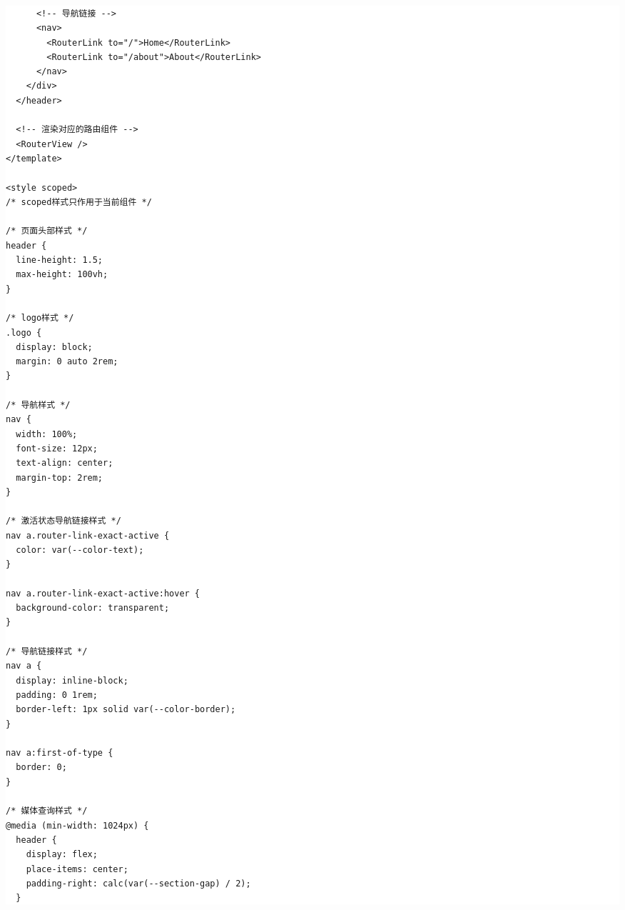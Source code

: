 ```vue
      <!-- 导航链接 -->
      <nav>
        <RouterLink to="/">Home</RouterLink>
        <RouterLink to="/about">About</RouterLink>
      </nav>
    </div>
  </header>

  <!-- 渲染对应的路由组件 -->
  <RouterView />
</template>

<style scoped>
/* scoped样式只作用于当前组件 */

/* 页面头部样式 */
header {
  line-height: 1.5;
  max-height: 100vh;
}

/* logo样式 */
.logo {
  display: block;
  margin: 0 auto 2rem;
}

/* 导航样式 */
nav {
  width: 100%;
  font-size: 12px;
  text-align: center;
  margin-top: 2rem;
}

/* 激活状态导航链接样式 */
nav a.router-link-exact-active {
  color: var(--color-text);
}

nav a.router-link-exact-active:hover {
  background-color: transparent;
}

/* 导航链接样式 */
nav a {
  display: inline-block;
  padding: 0 1rem;
  border-left: 1px solid var(--color-border);
}

nav a:first-of-type {
  border: 0;
}

/* 媒体查询样式 */
@media (min-width: 1024px) {
  header {
    display: flex;
    place-items: center;
    padding-right: calc(var(--section-gap) / 2);
  }

```